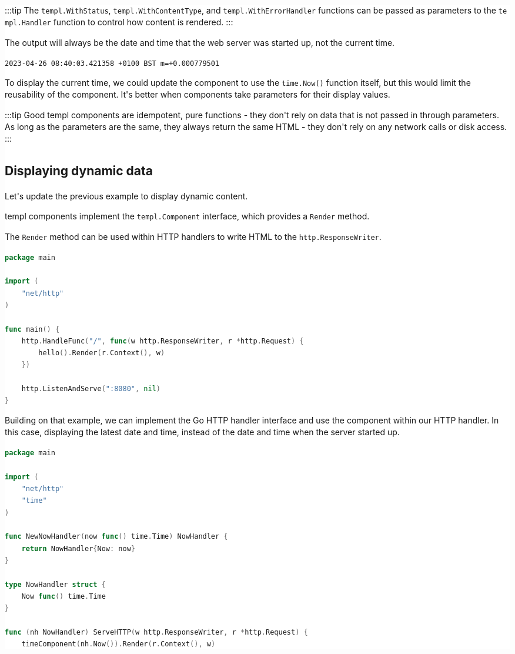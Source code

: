 :::tip
The `templ.WithStatus`, `templ.WithContentType`, and `templ.WithErrorHandler` functions can be passed as parameters to the `templ.Handler` function to control how content is rendered.
:::

The output will always be the date and time that the web server was started up, not the current time.

```
2023-04-26 08:40:03.421358 +0100 BST m=+0.000779501
```

To display the current time, we could update the component to use the `time.Now()` function itself, but this would limit the reusability of the component. It's better when components take parameters for their display values.

:::tip
Good templ components are idempotent, pure functions - they don't rely on data that is not passed in through parameters. As long as the parameters are the same, they always return the same HTML - they don't rely on any network calls or disk access.
:::

## Displaying dynamic data

Let's update the previous example to display dynamic content.

templ components implement the `templ.Component` interface, which provides a `Render` method.

The `Render` method can be used within HTTP handlers to write HTML to the `http.ResponseWriter`.

```go title="main.go"
package main

import (
	"net/http"
)

func main() {
	http.HandleFunc("/", func(w http.ResponseWriter, r *http.Request) {
		hello().Render(r.Context(), w)
	})

	http.ListenAndServe(":8080", nil)
}
```

Building on that example, we can implement the Go HTTP handler interface and use the component within our HTTP handler. In this case, displaying the latest date and time, instead of the date and time when the server started up.

```go title="main.go"
package main

import (
	"net/http"
	"time"
)

func NewNowHandler(now func() time.Time) NowHandler {
	return NowHandler{Now: now}
}

type NowHandler struct {
	Now func() time.Time
}

func (nh NowHandler) ServeHTTP(w http.ResponseWriter, r *http.Request) {
	timeComponent(nh.Now()).Render(r.Context(), w)
```